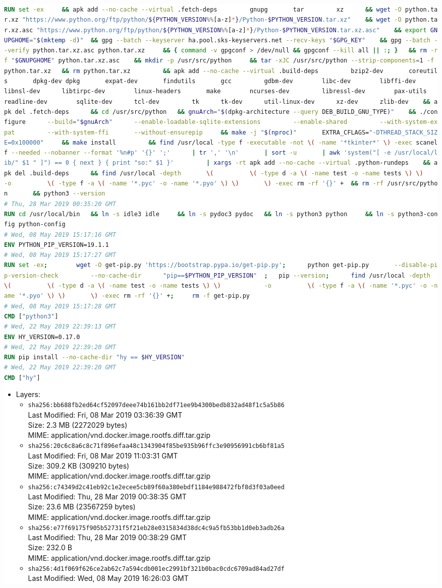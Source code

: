 ```dockerfile
RUN set -ex 	&& apk add --no-cache --virtual .fetch-deps 		gnupg 		tar 		xz 		&& wget -O python.tar.xz "https://www.python.org/ftp/python/${PYTHON_VERSION%%[a-z]*}/Python-$PYTHON_VERSION.tar.xz" 	&& wget -O python.tar.xz.asc "https://www.python.org/ftp/python/${PYTHON_VERSION%%[a-z]*}/Python-$PYTHON_VERSION.tar.xz.asc" 	&& export GNUPGHOME="$(mktemp -d)" 	&& gpg --batch --keyserver ha.pool.sks-keyservers.net --recv-keys "$GPG_KEY" 	&& gpg --batch --verify python.tar.xz.asc python.tar.xz 	&& { command -v gpgconf > /dev/null && gpgconf --kill all || :; } 	&& rm -rf "$GNUPGHOME" python.tar.xz.asc 	&& mkdir -p /usr/src/python 	&& tar -xJC /usr/src/python --strip-components=1 -f python.tar.xz 	&& rm python.tar.xz 		&& apk add --no-cache --virtual .build-deps  		bzip2-dev 		coreutils 		dpkg-dev dpkg 		expat-dev 		findutils 		gcc 		gdbm-dev 		libc-dev 		libffi-dev 		libnsl-dev 		libtirpc-dev 		linux-headers 		make 		ncurses-dev 		libressl-dev 		pax-utils 		readline-dev 		sqlite-dev 		tcl-dev 		tk 		tk-dev 		util-linux-dev 		xz-dev 		zlib-dev 	&& apk del .fetch-deps 		&& cd /usr/src/python 	&& gnuArch="$(dpkg-architecture --query DEB_BUILD_GNU_TYPE)" 	&& ./configure 		--build="$gnuArch" 		--enable-loadable-sqlite-extensions 		--enable-shared 		--with-system-expat 		--with-system-ffi 		--without-ensurepip 	&& make -j "$(nproc)" 		EXTRA_CFLAGS="-DTHREAD_STACK_SIZE=0x100000" 	&& make install 		&& find /usr/local -type f -executable -not \( -name '*tkinter*' \) -exec scanelf --needed --nobanner --format '%n#p' '{}' ';' 		| tr ',' '\n' 		| sort -u 		| awk 'system("[ -e /usr/local/lib/" $1 " ]") == 0 { next } { print "so:" $1 }' 		| xargs -rt apk add --no-cache --virtual .python-rundeps 	&& apk del .build-deps 		&& find /usr/local -depth 		\( 			\( -type d -a \( -name test -o -name tests \) \) 			-o 			\( -type f -a \( -name '*.pyc' -o -name '*.pyo' \) \) 		\) -exec rm -rf '{}' + 	&& rm -rf /usr/src/python 		&& python3 --version
# Thu, 28 Mar 2019 00:35:20 GMT
RUN cd /usr/local/bin 	&& ln -s idle3 idle 	&& ln -s pydoc3 pydoc 	&& ln -s python3 python 	&& ln -s python3-config python-config
# Wed, 08 May 2019 15:17:16 GMT
ENV PYTHON_PIP_VERSION=19.1.1
# Wed, 08 May 2019 15:17:27 GMT
RUN set -ex; 		wget -O get-pip.py 'https://bootstrap.pypa.io/get-pip.py'; 		python get-pip.py 		--disable-pip-version-check 		--no-cache-dir 		"pip==$PYTHON_PIP_VERSION" 	; 	pip --version; 		find /usr/local -depth 		\( 			\( -type d -a \( -name test -o -name tests \) \) 			-o 			\( -type f -a \( -name '*.pyc' -o -name '*.pyo' \) \) 		\) -exec rm -rf '{}' +; 	rm -f get-pip.py
# Wed, 08 May 2019 15:17:28 GMT
CMD ["python3"]
# Wed, 22 May 2019 22:39:13 GMT
ENV HY_VERSION=0.17.0
# Wed, 22 May 2019 22:39:20 GMT
RUN pip install --no-cache-dir "hy == $HY_VERSION"
# Wed, 22 May 2019 22:39:20 GMT
CMD ["hy"]
```

-	Layers:
	-	`sha256:bb688fb2ed64cf52097deee74b161bb2df71ee9b4300bedb832ad48f1c5a5b86`  
		Last Modified: Fri, 08 Mar 2019 03:36:39 GMT  
		Size: 2.3 MB (2272029 bytes)  
		MIME: application/vnd.docker.image.rootfs.diff.tar.gzip
	-	`sha256:20c6c8a6c8c71f896efaa48c1343904f85be935b96ffc3e90956991cb6bf81a5`  
		Last Modified: Fri, 08 Mar 2019 11:03:31 GMT  
		Size: 309.2 KB (309210 bytes)  
		MIME: application/vnd.docker.image.rootfs.diff.tar.gzip
	-	`sha256:c74349d2c41eb92c1e2ecee5cb89f60a380ebdf1184e988472fbf8d3f03a0eed`  
		Last Modified: Thu, 28 Mar 2019 00:38:35 GMT  
		Size: 23.6 MB (23567259 bytes)  
		MIME: application/vnd.docker.image.rootfs.diff.tar.gzip
	-	`sha256:e77f69175f905b52731f5f21eb28e0315834d38dc4c9a5fb53bb1d0eb3adb26a`  
		Last Modified: Thu, 28 Mar 2019 00:38:29 GMT  
		Size: 232.0 B  
		MIME: application/vnd.docker.image.rootfs.diff.tar.gzip
	-	`sha256:4d1f069f626ce2ab62c7a594cdb001ec2991bf321b0bac0cdc6709ad84ad27df`  
		Last Modified: Wed, 08 May 2019 16:26:03 GMT  
